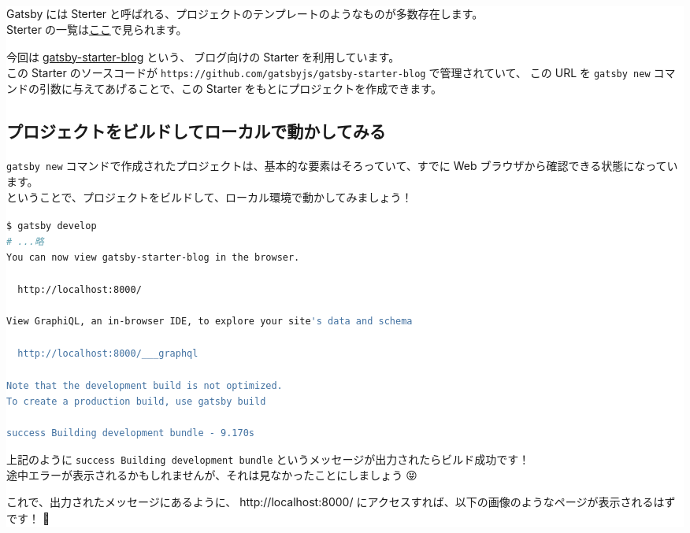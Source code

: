 Gatsby には Sterter と呼ばれる、プロジェクトのテンプレートのようなものが多数存在します。  
Sterter の一覧は[ここ](https://www.gatsbyjs.com/starters/?)で見られます。

今回は [gatsby-starter-blog](https://www.gatsbyjs.com/starters/gatsbyjs/gatsby-starter-blog/) という、
ブログ向けの Starter を利用しています。  
この Starter のソースコードが `https://github.com/gatsbyjs/gatsby-starter-blog` で管理されていて、
この URL を `gatsby new` コマンドの引数に与えてあげることで、この Starter をもとにプロジェクトを作成できます。

## プロジェクトをビルドしてローカルで動かしてみる

`gatsby new` コマンドで作成されたプロジェクトは、基本的な要素はそろっていて、すでに Web ブラウザから確認できる状態になっています。  
ということで、プロジェクトをビルドして、ローカル環境で動かしてみましょう！

```sh
$ gatsby develop
# ...略
You can now view gatsby-starter-blog in the browser.

  http://localhost:8000/

View GraphiQL, an in-browser IDE, to explore your site's data and schema

  http://localhost:8000/___graphql

Note that the development build is not optimized.
To create a production build, use gatsby build

success Building development bundle - 9.170s
```

上記のように `success Building development bundle` というメッセージが出力されたらビルド成功です！  
途中エラーが表示されるかもしれませんが、それは見なかったことにしましょう 😝

これで、出力されたメッセージにあるように、 http://localhost:8000/ にアクセスすれば、以下の画像のようなページが表示されるはずです！ 🎉
